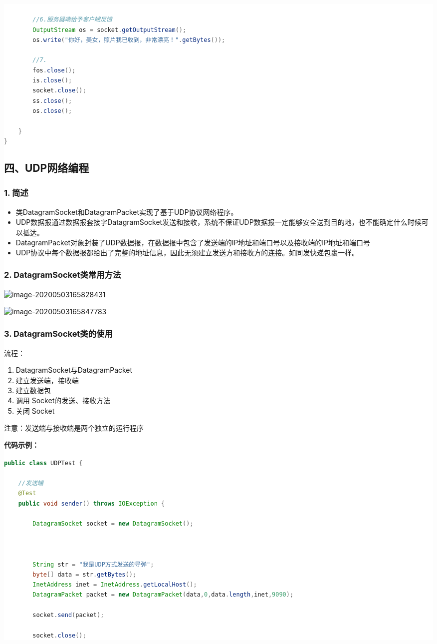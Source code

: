 ```java

        //6.服务器端给予客户端反馈
        OutputStream os = socket.getOutputStream();
        os.write("你好，美女，照片我已收到，非常漂亮！".getBytes());

        //7.
        fos.close();
        is.close();
        socket.close();
        ss.close();
        os.close();

    }
}
```

## 四、UDP网络编程

### 1. 简述

- 类DatagramSocket和DatagramPacket实现了基于UDP协议网络程序。
- UDP数据报通过数据报套接字DatagramSocket发送和接收，系统不保证UDP数据报一定能够安全送到目的地，也不能确定什么时候可以抵达。
- DatagramPacket对象封装了UDP数据报，在数据报中包含了发送端的IP地址和端口号以及接收端的IP地址和端口号
- UDP协议中每个数据报都给出了完整的地址信息，因此无须建立发送方和接收方的连接。如同发快递包裹一样。

### 2. DatagramSocket类常用方法

![image-20200503165828431](https://gitee.com/realbruce/blogImage/raw/master/imgs/20200503165829.png)

![image-20200503165847783](https://gitee.com/realbruce/blogImage/raw/master/imgs/20200503165848.png)

### 3. DatagramSocket类的使用

流程：

1. DatagramSocket与DatagramPacket
2. 建立发送端，接收端
3. 建立数据包
4. 调用 Socket的发送、接收方法
5. 关闭 Socket

注意：发送端与接收端是两个独立的运行程序

**代码示例：**

```java
public class UDPTest {

    //发送端
    @Test
    public void sender() throws IOException {

        DatagramSocket socket = new DatagramSocket();



        String str = "我是UDP方式发送的导弹";
        byte[] data = str.getBytes();
        InetAddress inet = InetAddress.getLocalHost();
        DatagramPacket packet = new DatagramPacket(data,0,data.length,inet,9090);

        socket.send(packet);

        socket.close();
```